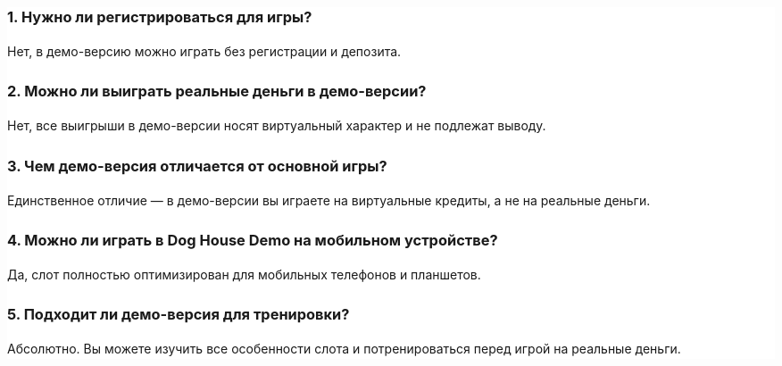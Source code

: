 ### **1. Нужно ли регистрироваться для игры?**  
Нет, в демо-версию можно играть без регистрации и депозита.  

### **2. Можно ли выиграть реальные деньги в демо-версии?**  
Нет, все выигрыши в демо-версии носят виртуальный характер и не подлежат выводу.  

### **3. Чем демо-версия отличается от основной игры?**  
Единственное отличие — в демо-версии вы играете на виртуальные кредиты, а не на реальные деньги.  

### **4. Можно ли играть в Dog House Demo на мобильном устройстве?**  
Да, слот полностью оптимизирован для мобильных телефонов и планшетов.  

### **5. Подходит ли демо-версия для тренировки?**  
Абсолютно. Вы можете изучить все особенности слота и потренироваться перед игрой на реальные деньги.  

